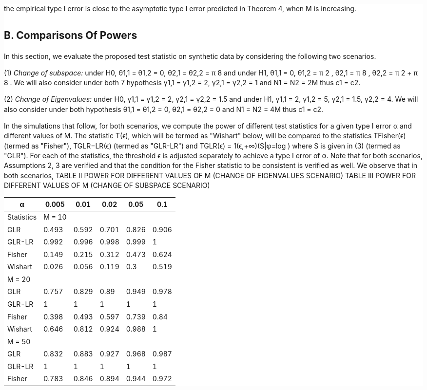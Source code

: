 the empirical type I error is close to the asymptotic type I
error predicted in Theorem 4, when M is increasing.

## B. Comparisons Of Powers

In this section, we evaluate the proposed test statistic on synthetic data by considering the following two scenarios.

(1) *Change of subspace:* under H0, θ1,1 = θ1,2 = 0, θ2,1 =
θ2,2 =
π 8 and under H1, θ1,1 = 0, θ1,2 =
π 2
, θ2,1 =
π 8
, θ2,2 =
π 2 +
π 8
. We will also consider under both 7
hypothesis γ1,1 = γ1,2 = 2, γ2,1 = γ2,2 = 1 and N1 =
N2 = 2M thus c1 = c2.

(2) *Change of Eigenvalues:* under H0, γ1,1 = γ1,2 = 2, γ2,1 = γ2,2 = 1.5 and under H1, γ1,1 = 2, γ1,2 = 5, γ2,1 = 1.5, γ2,2 = 4. We will also consider under both hypothesis θ1,1 = θ1,2 = 0, θ2,1 = θ2,2 = 0 and N1 =
N2 = 4M thus c1 = c2.

In the simulations that follow, for both scenarios, we compute the power of different test statistics for a given type I error α and different values of M. The statistic T(ϵ), which will be termed as "Wishart" below, will be compared to the statistics TFisher(ϵ) (termed as "Fisher"), TGLR−LR(ϵ) (termed as
"GLR-LR") and TGLR(ϵ) = 1(ϵ,+∞)(S|φ=log ) where S is given in (3) (termed as "GLR"). For each of the statistics, the threshold ϵ is adjusted separately to achieve a type I error of α. Note that for both scenarios, Assumptions 2, 3 are verified and that the condition for the Fisher statistic to be consistent is verified as well. We observe that in both scenarios, TABLE II
POWER FOR DIFFERENT VALUES OF M (CHANGE OF EIGENVALUES
SCENARIO)
TABLE III
POWER FOR DIFFERENT VALUES OF M (CHANGE OF SUBSPACE SCENARIO)

| α          | 0.005   | 0.01   | 0.02   | 0.05   | 0.1   |
|------------|---------|--------|--------|--------|-------|
| Statistics | M = 10  |        |        |        |       |
| GLR        | 0.493   | 0.592  | 0.701  | 0.826  | 0.906 |
| GLR-LR     | 0.992   | 0.996  | 0.998  | 0.999  | 1     |
| Fisher     | 0.149   | 0.215  | 0.312  | 0.473  | 0.624 |
| Wishart    | 0.026   | 0.056  | 0.119  | 0.3    | 0.519 |
| M = 20     |         |        |        |        |       |
| GLR        | 0.757   | 0.829  | 0.89   | 0.949  | 0.978 |
| GLR-LR     | 1       | 1      | 1      | 1      | 1     |
| Fisher     | 0.398   | 0.493  | 0.597  | 0.739  | 0.84  |
| Wishart    | 0.646   | 0.812  | 0.924  | 0.988  | 1     |
| M = 50     |         |        |        |        |       |
| GLR        | 0.832   | 0.883  | 0.927  | 0.968  | 0.987 |
| GLR-LR     | 1       | 1      | 1      | 1      | 1     |
| Fisher     | 0.783   | 0.846  | 0.894  | 0.944  | 0.972 |